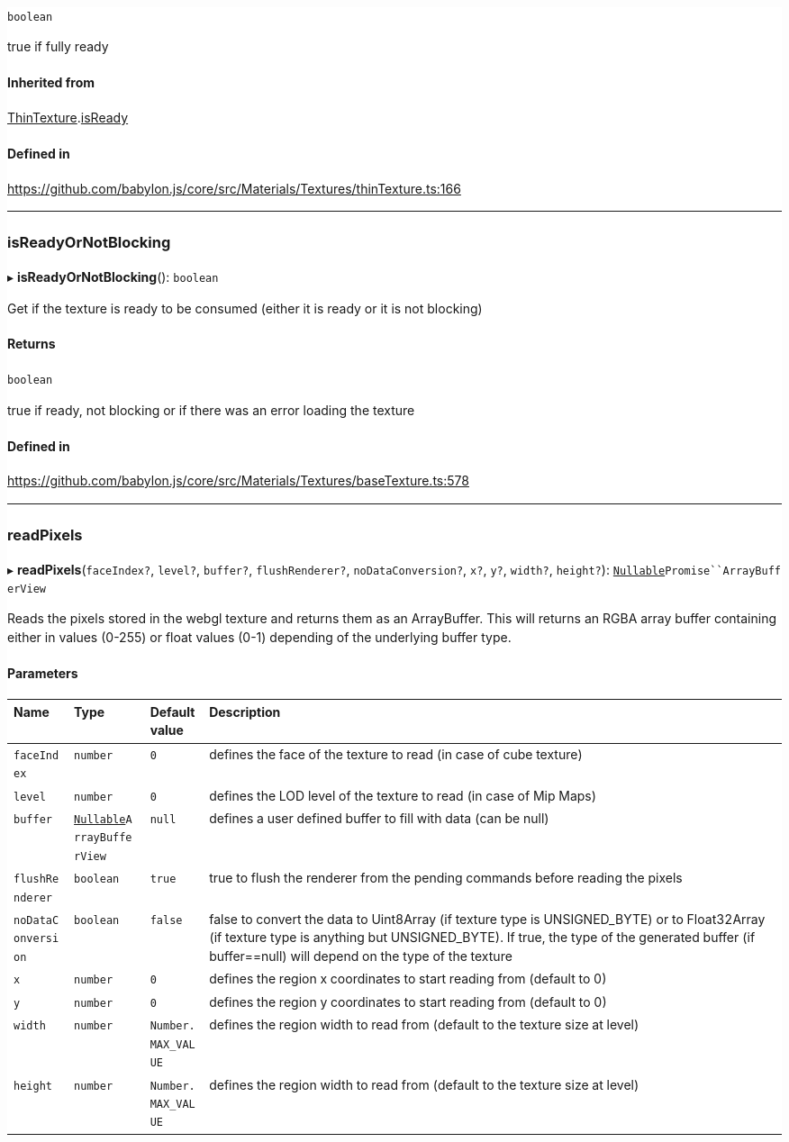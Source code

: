 `boolean`

true if fully ready

#### Inherited from

[ThinTexture](ThinTexture.md).[isReady](ThinTexture.md#isready)

#### Defined in

https://github.com/babylon.js/core/src/Materials/Textures/thinTexture.ts:166

___

### isReadyOrNotBlocking

▸ **isReadyOrNotBlocking**(): `boolean`

Get if the texture is ready to be consumed (either it is ready or it is not blocking)

#### Returns

`boolean`

true if ready, not blocking or if there was an error loading the texture

#### Defined in

https://github.com/babylon.js/core/src/Materials/Textures/baseTexture.ts:578

___

### readPixels

▸ **readPixels**(`faceIndex?`, `level?`, `buffer?`, `flushRenderer?`, `noDataConversion?`, `x?`, `y?`, `width?`, `height?`): [`Nullable`](../modules.md#nullable)`Promise``ArrayBufferView`

Reads the pixels stored in the webgl texture and returns them as an ArrayBuffer.
This will returns an RGBA array buffer containing either in values (0-255) or
float values (0-1) depending of the underlying buffer type.

#### Parameters

| Name | Type | Default value | Description |
| :------ | :------ | :------ | :------ |
| `faceIndex` | `number` | `0` | defines the face of the texture to read (in case of cube texture) |
| `level` | `number` | `0` | defines the LOD level of the texture to read (in case of Mip Maps) |
| `buffer` | [`Nullable`](../modules.md#nullable)`ArrayBufferView` | `null` | defines a user defined buffer to fill with data (can be null) |
| `flushRenderer` | `boolean` | `true` | true to flush the renderer from the pending commands before reading the pixels |
| `noDataConversion` | `boolean` | `false` | false to convert the data to Uint8Array (if texture type is UNSIGNED_BYTE) or to Float32Array (if texture type is anything but UNSIGNED_BYTE). If true, the type of the generated buffer (if buffer==null) will depend on the type of the texture |
| `x` | `number` | `0` | defines the region x coordinates to start reading from (default to 0) |
| `y` | `number` | `0` | defines the region y coordinates to start reading from (default to 0) |
| `width` | `number` | `Number.MAX_VALUE` | defines the region width to read from (default to the texture size at level) |
| `height` | `number` | `Number.MAX_VALUE` | defines the region width to read from (default to the texture size at level) |
